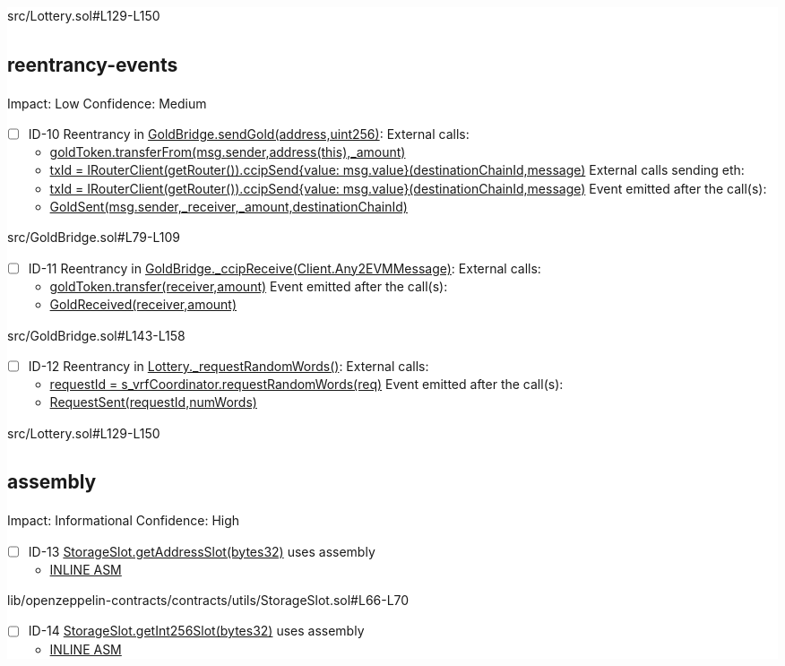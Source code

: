 src/Lottery.sol#L129-L150


## reentrancy-events
Impact: Low
Confidence: Medium
 - [ ] ID-10
Reentrancy in [GoldBridge.sendGold(address,uint256)](src/GoldBridge.sol#L79-L109):
	External calls:
	- [goldToken.transferFrom(msg.sender,address(this),_amount)](src/GoldBridge.sol#L84)
	- [txId = IRouterClient(getRouter()).ccipSend{value: msg.value}(destinationChainId,message)](src/GoldBridge.sol#L106)
	External calls sending eth:
	- [txId = IRouterClient(getRouter()).ccipSend{value: msg.value}(destinationChainId,message)](src/GoldBridge.sol#L106)
	Event emitted after the call(s):
	- [GoldSent(msg.sender,_receiver,_amount,destinationChainId)](src/GoldBridge.sol#L108)

src/GoldBridge.sol#L79-L109


 - [ ] ID-11
Reentrancy in [GoldBridge._ccipReceive(Client.Any2EVMMessage)](src/GoldBridge.sol#L143-L158):
	External calls:
	- [goldToken.transfer(receiver,amount)](src/GoldBridge.sol#L155)
	Event emitted after the call(s):
	- [GoldReceived(receiver,amount)](src/GoldBridge.sol#L157)

src/GoldBridge.sol#L143-L158


 - [ ] ID-12
Reentrancy in [Lottery._requestRandomWords()](src/Lottery.sol#L129-L150):
	External calls:
	- [requestId = s_vrfCoordinator.requestRandomWords(req)](src/Lottery.sol#L141)
	Event emitted after the call(s):
	- [RequestSent(requestId,numWords)](src/Lottery.sol#L149)

src/Lottery.sol#L129-L150


## assembly
Impact: Informational
Confidence: High
 - [ ] ID-13
[StorageSlot.getAddressSlot(bytes32)](lib/openzeppelin-contracts/contracts/utils/StorageSlot.sol#L66-L70) uses assembly
	- [INLINE ASM](lib/openzeppelin-contracts/contracts/utils/StorageSlot.sol#L67-L69)

lib/openzeppelin-contracts/contracts/utils/StorageSlot.sol#L66-L70


 - [ ] ID-14
[StorageSlot.getInt256Slot(bytes32)](lib/openzeppelin-contracts/contracts/utils/StorageSlot.sol#L102-L106) uses assembly
	- [INLINE ASM](lib/openzeppelin-contracts/contracts/utils/StorageSlot.sol#L103-L105)
